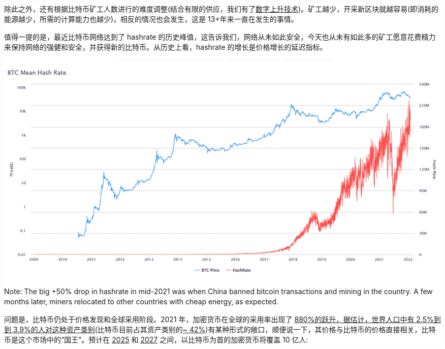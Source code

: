除此之外，还有根据比特币矿工人数进行的难度调整(结合有限的供应，我们有了[数字上升技术](https://www.ministryofnodes.com.au/what-is-number-go-up-technology#:~:text=Number%20Go%20Up%20Technology%20refers,price%20of%20Bitcoin%20going%20up.))。矿工越少，开采新区块就越容易(即消耗的能源越少，所需的计算能力也越少)，相反的情况也会发生，这是 13+年来一直在发生的事情。

值得一提的是，最近比特币网络达到了 hashrate 的历史峰值，这告诉我们，网络从未如此安全，今天也从未有如此多的矿工愿意花费精力来保持网络的强健和安全，并获得新的比特币。从历史上看，hashrate 的增长是价格增长的延迟指标。

![](img/ef8b4f0786baa8dd0e1b163bdd96768a.png)

Note: The big +50% drop in hashrate in mid-2021 was when China banned bitcoin transactions and mining in the country. A few months later, miners relocated to other countries with cheap energy, as expected.

问题是，比特币仍处于价格发现和全球采用阶段。2021 年，加密货币在全球的采用率出现了 [880%的跃升，据估计，世界人口中有 2.5%到](https://blog.chainalysis.com/reports/2021-global-crypto-adoption-index/)[到 3.9%的人对这种资产类别](https://triple-a.io/crypto-ownership/)(比特币目前占其资产类别的[~ 42%](https://coinmarketcap.com/charts/))有某种形式的敞口，顺便说一下，其价格与比特币的价格直接相关，比特币是这个市场中的“国王”。预计在 [2025](https://bitcoinist.com/how-bitcoin-adoption-rate-is-beating-the-internet/) 和 [2027](https://cryptoslate.com/internet-vs-crypto-adoption-chart-predicts-1-billion-users-by-2027/) 之间，以比特币为首的加密货币将覆盖 10 亿人:
